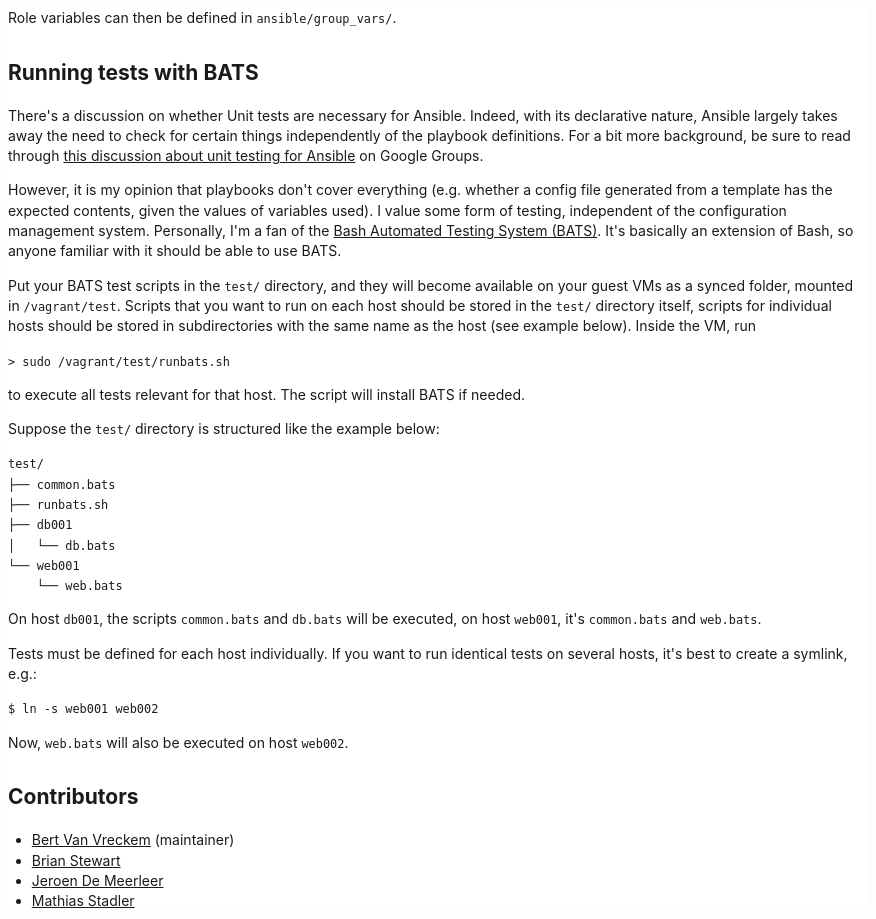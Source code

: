 Role variables can then be defined in `ansible/group_vars/`.

## Running tests with BATS

There's a discussion on whether Unit tests are necessary for Ansible. Indeed, with its declarative nature, Ansible largely takes away the need to check for certain things independently of the playbook definitions. For a bit more background, be sure to read through [this discussion about unit testing for Ansible](https://groups.google.com/forum/#!topic/ansible-project/7VhqDDtf6Js) on Google Groups.

However, it is my opinion that playbooks don't cover everything (e.g. whether a config file generated from a template has the expected contents, given the values of variables used). I value some form of testing, independent of the configuration management system. Personally, I'm a fan of the [Bash Automated Testing System (BATS)](https://github.com/bats-core/bats-core). It's basically an extension of Bash, so anyone familiar with it should be able to use BATS.

Put your BATS test scripts in the `test/` directory, and they will become available on your guest VMs as a synced folder, mounted in `/vagrant/test`. Scripts that you want to run on each host should be stored in the `test/` directory itself, scripts for individual hosts should be stored in subdirectories with the same name as the host (see example below). Inside the VM, run

```ShellSession
> sudo /vagrant/test/runbats.sh
```

to execute all tests relevant for that host. The script will install BATS if needed.

Suppose the `test/` directory is structured like the example below:

```ShellSession
test/
├── common.bats
├── runbats.sh
├── db001
│   └── db.bats
└── web001
    └── web.bats
```

On host `db001`, the scripts `common.bats` and `db.bats` will be executed, on host `web001`, it's `common.bats` and `web.bats`.

Tests must be defined for each host individually. If you want to run identical tests on several hosts, it's best to create a symlink, e.g.:

```console
$ ln -s web001 web002
```

Now, `web.bats` will also be executed on host `web002`.

## Contributors

- [Bert Van Vreckem](https://github.com/bertvv/) (maintainer)
- [Brian Stewart](https://github.com/thecodesmith)
- [Jeroen De Meerleer](https://github.com/JeroenED)
- [Mathias Stadler](https://github.com/MathiasStadler)
